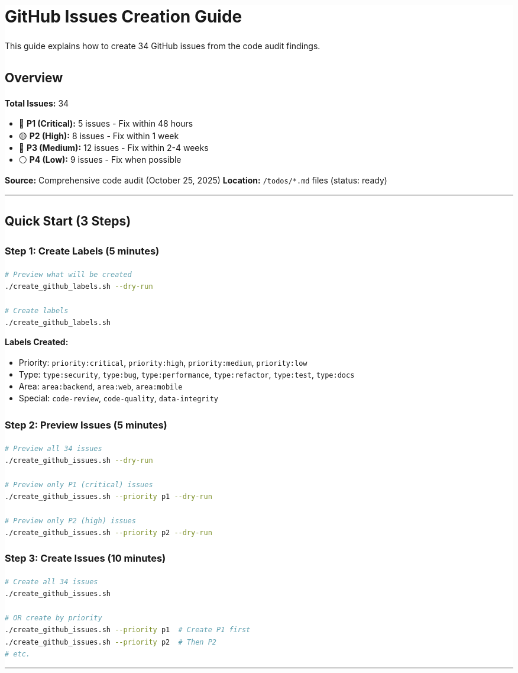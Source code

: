 # GitHub Issues Creation Guide

This guide explains how to create 34 GitHub issues from the code audit findings.

## Overview

**Total Issues:** 34
- 🔴 **P1 (Critical):** 5 issues - Fix within 48 hours
- 🟡 **P2 (High):** 8 issues - Fix within 1 week
- 🔵 **P3 (Medium):** 12 issues - Fix within 2-4 weeks
- ⚪ **P4 (Low):** 9 issues - Fix when possible

**Source:** Comprehensive code audit (October 25, 2025)
**Location:** `/todos/*.md` files (status: ready)

---

## Quick Start (3 Steps)

### Step 1: Create Labels (5 minutes)

```bash
# Preview what will be created
./create_github_labels.sh --dry-run

# Create labels
./create_github_labels.sh
```

**Labels Created:**
- Priority: `priority:critical`, `priority:high`, `priority:medium`, `priority:low`
- Type: `type:security`, `type:bug`, `type:performance`, `type:refactor`, `type:test`, `type:docs`
- Area: `area:backend`, `area:web`, `area:mobile`
- Special: `code-review`, `code-quality`, `data-integrity`

### Step 2: Preview Issues (5 minutes)

```bash
# Preview all 34 issues
./create_github_issues.sh --dry-run

# Preview only P1 (critical) issues
./create_github_issues.sh --priority p1 --dry-run

# Preview only P2 (high) issues
./create_github_issues.sh --priority p2 --dry-run
```

### Step 3: Create Issues (10 minutes)

```bash
# Create all 34 issues
./create_github_issues.sh

# OR create by priority
./create_github_issues.sh --priority p1  # Create P1 first
./create_github_issues.sh --priority p2  # Then P2
# etc.
```

---